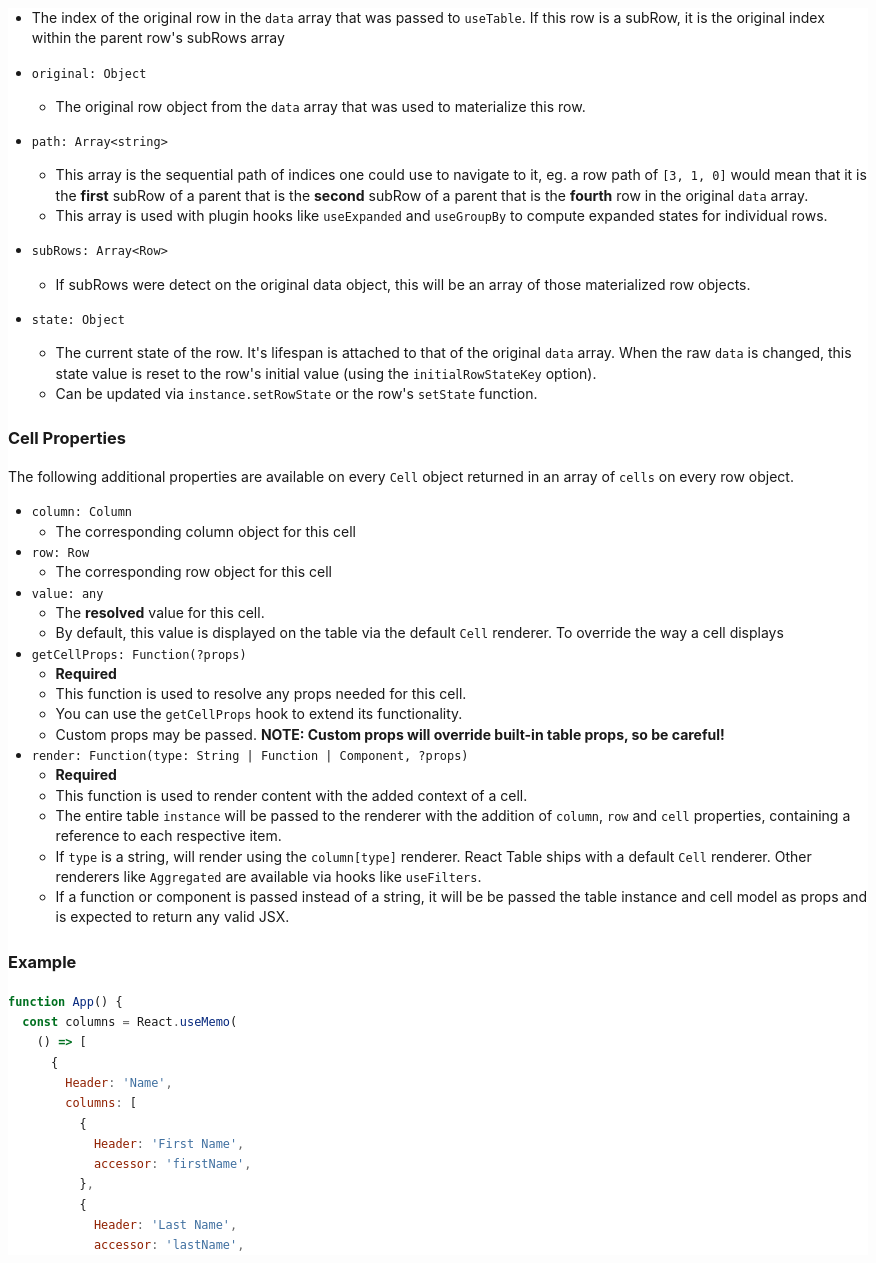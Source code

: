   - The index of the original row in the `data` array that was passed to `useTable`. If this row is a subRow, it is the original index within the parent row's subRows array
- `original: Object`
  - The original row object from the `data` array that was used to materialize this row.
- `path: Array<string>`
  - This array is the sequential path of indices one could use to navigate to it, eg. a row path of `[3, 1, 0]` would mean that it is the **first** subRow of a parent that is the **second** subRow of a parent that is the **fourth** row in the original `data` array.
  - This array is used with plugin hooks like `useExpanded` and `useGroupBy` to compute expanded states for individual rows.
- `subRows: Array<Row>`
  - If subRows were detect on the original data object, this will be an array of those materialized row objects.
- `state: Object`

  - The current state of the row. It's lifespan is attached to that of the original `data` array. When the raw `data` is changed, this state value is reset to the row's initial value (using the `initialRowStateKey` option).
  - Can be updated via `instance.setRowState` or the row's `setState` function.

### Cell Properties

The following additional properties are available on every `Cell` object returned in an array of `cells` on every row object.

- `column: Column`
  - The corresponding column object for this cell
- `row: Row`
  - The corresponding row object for this cell
- `value: any`
  - The **resolved** value for this cell.
  - By default, this value is displayed on the table via the default `Cell` renderer. To override the way a cell displays
- `getCellProps: Function(?props)`
  - **Required**
  - This function is used to resolve any props needed for this cell.
  - You can use the `getCellProps` hook to extend its functionality.
  - Custom props may be passed. **NOTE: Custom props will override built-in table props, so be careful!**
- `render: Function(type: String | Function | Component, ?props)`
  - **Required**
  - This function is used to render content with the added context of a cell.
  - The entire table `instance` will be passed to the renderer with the addition of `column`, `row` and `cell` properties, containing a reference to each respective item.
  - If `type` is a string, will render using the `column[type]` renderer. React Table ships with a default `Cell` renderer. Other renderers like `Aggregated` are available via hooks like `useFilters`.
  - If a function or component is passed instead of a string, it will be be passed the table instance and cell model as props and is expected to return any valid JSX.

### Example

```js
function App() {
  const columns = React.useMemo(
    () => [
      {
        Header: 'Name',
        columns: [
          {
            Header: 'First Name',
            accessor: 'firstName',
          },
          {
            Header: 'Last Name',
            accessor: 'lastName',
```